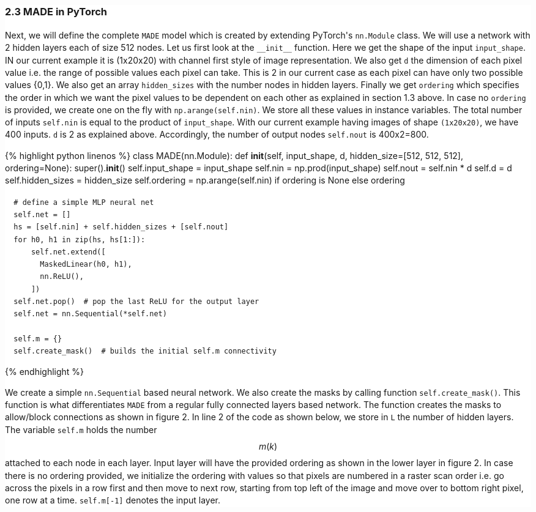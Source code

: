 ### 2.3 MADE in PyTorch

Next, we will define the complete `MADE` model which is created by extending PyTorch's `nn.Module` class. We will use a network with 2 hidden layers each of size 512 nodes. Let us first look at the  `__init__` function. Here we get the shape of the input `input_shape`. IN our current example it is (1x20x20) with channel first style of image representation. We also get `d` the dimension of each pixel value i.e. the range of possible values each pixel can take. This is 2 in our current case as each pixel can have only two possible values {0,1}. We also get an array `hidden_sizes` with the number nodes in hidden layers. Finally we get `ordering` which specifies the order in which we want the pixel values to be dependent on each other as explained in section 1.3 above. In case no `ordering` is provided, we create one on the fly with `np.arange(self.nin)`. We store all these values in instance variables. The total number of inputs `self.nin` is equal to the product of `input_shape`. With our current example having images of shape `(1x20x20)`, we have 400 inputs. `d` is 2 as explained above. Accordingly, the number of output nodes `self.nout` is 400x2=800. 

{% highlight python linenos %}
class MADE(nn.Module):
    def __init__(self, input_shape, d, hidden_size=[512, 512, 512], 
                ordering=None):
      super().__init__()
      self.input_shape = input_shape
      self.nin = np.prod(input_shape)
      self.nout = self.nin * d
      self.d = d
      self.hidden_sizes = hidden_size
      self.ordering = np.arange(self.nin) if ordering is None else ordering

      # define a simple MLP neural net
      self.net = []
      hs = [self.nin] + self.hidden_sizes + [self.nout]
      for h0, h1 in zip(hs, hs[1:]):
          self.net.extend([
            MaskedLinear(h0, h1),
            nn.ReLU(),
          ])
      self.net.pop()  # pop the last ReLU for the output layer
      self.net = nn.Sequential(*self.net)

      self.m = {}
      self.create_mask()  # builds the initial self.m connectivity
{% endhighlight %}

We create a simple `nn.Sequential` based neural network. We also create the masks by calling function `self.create_mask()`. This function is what differentiates `MADE` from a regular fully connected layers based network. The function creates the masks to allow/block connections as shown in figure 2. In line 2 of the code as shown below, we store in `L` the number of hidden layers. The variable `self.m` holds the number $$ m(k) $$ attached to each node in each layer. Input layer will have the provided ordering as shown in the lower layer in figure 2. In case there is no ordering provided, we initialize the ordering with values so that pixels are numbered in a raster scan order i.e. go across the pixels in a row first and then move to next row, starting from top left of the image and move over to bottom right pixel, one row at a time. `self.m[-1]` denotes the input layer. 
